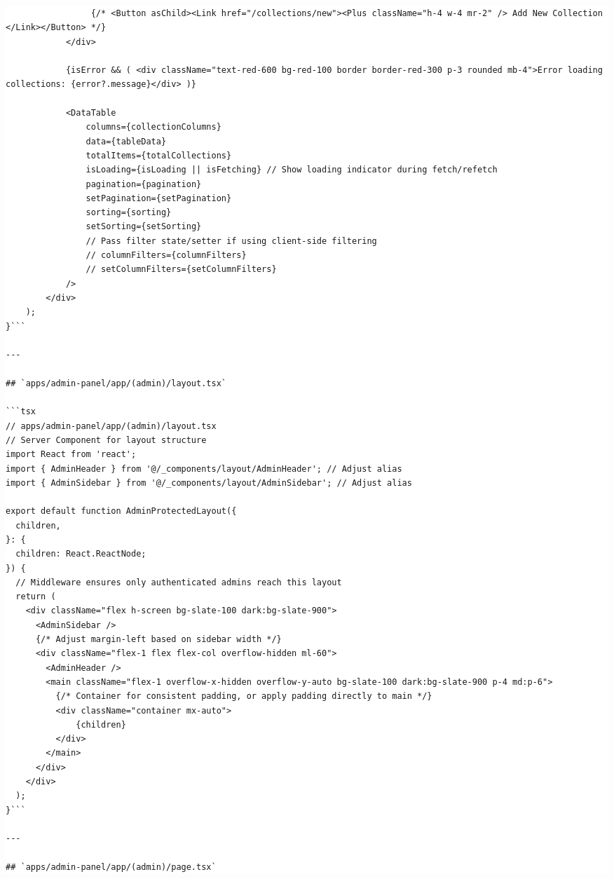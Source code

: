 ```
                 {/* <Button asChild><Link href="/collections/new"><Plus className="h-4 w-4 mr-2" /> Add New Collection</Link></Button> */}
            </div>

            {isError && ( <div className="text-red-600 bg-red-100 border border-red-300 p-3 rounded mb-4">Error loading collections: {error?.message}</div> )}

            <DataTable
                columns={collectionColumns}
                data={tableData}
                totalItems={totalCollections}
                isLoading={isLoading || isFetching} // Show loading indicator during fetch/refetch
                pagination={pagination}
                setPagination={setPagination}
                sorting={sorting}
                setSorting={setSorting}
                // Pass filter state/setter if using client-side filtering
                // columnFilters={columnFilters}
                // setColumnFilters={setColumnFilters}
            />
        </div>
    );
}```

---

## `apps/admin-panel/app/(admin)/layout.tsx`

```tsx
// apps/admin-panel/app/(admin)/layout.tsx
// Server Component for layout structure
import React from 'react';
import { AdminHeader } from '@/_components/layout/AdminHeader'; // Adjust alias
import { AdminSidebar } from '@/_components/layout/AdminSidebar'; // Adjust alias

export default function AdminProtectedLayout({
  children,
}: {
  children: React.ReactNode;
}) {
  // Middleware ensures only authenticated admins reach this layout
  return (
    <div className="flex h-screen bg-slate-100 dark:bg-slate-900">
      <AdminSidebar />
      {/* Adjust margin-left based on sidebar width */}
      <div className="flex-1 flex flex-col overflow-hidden ml-60">
        <AdminHeader />
        <main className="flex-1 overflow-x-hidden overflow-y-auto bg-slate-100 dark:bg-slate-900 p-4 md:p-6">
          {/* Container for consistent padding, or apply padding directly to main */}
          <div className="container mx-auto">
              {children}
          </div>
        </main>
      </div>
    </div>
  );
}```

---

## `apps/admin-panel/app/(admin)/page.tsx`

```